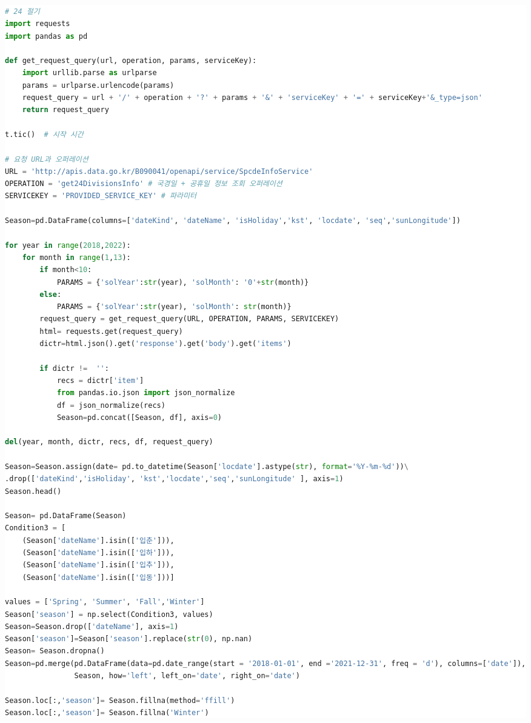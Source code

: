 


```python
# 24 절기
import requests
import pandas as pd

def get_request_query(url, operation, params, serviceKey):
    import urllib.parse as urlparse
    params = urlparse.urlencode(params)
    request_query = url + '/' + operation + '?' + params + '&' + 'serviceKey' + '=' + serviceKey+'&_type=json'
    return request_query

t.tic()  # 시작 시간

# 요청 URL과 오퍼레이션
URL = 'http://apis.data.go.kr/B090041/openapi/service/SpcdeInfoService'
OPERATION = 'get24DivisionsInfo' # 국경일 + 공휴일 정보 조회 오퍼레이션
SERVICEKEY = 'PROVIDED_SERVICE_KEY' # 파라미터

Season=pd.DataFrame(columns=['dateKind', 'dateName', 'isHoliday','kst', 'locdate', 'seq','sunLongitude'])

for year in range(2018,2022):
    for month in range(1,13):
        if month<10:
            PARAMS = {'solYear':str(year), 'solMonth': '0'+str(month)}
        else:
            PARAMS = {'solYear':str(year), 'solMonth': str(month)} 
        request_query = get_request_query(URL, OPERATION, PARAMS, SERVICEKEY)
        html= requests.get(request_query)
        dictr=html.json().get('response').get('body').get('items')

        if dictr !=  '':
            recs = dictr['item']
            from pandas.io.json import json_normalize
            df = json_normalize(recs)
            Season=pd.concat([Season, df], axis=0)

del(year, month, dictr, recs, df, request_query)

Season=Season.assign(date= pd.to_datetime(Season['locdate'].astype(str), format='%Y-%m-%d'))\
.drop(['dateKind','isHoliday', 'kst','locdate','seq','sunLongitude' ], axis=1)
Season.head()

Season= pd.DataFrame(Season)
Condition3 = [
    (Season['dateName'].isin(['입춘'])),
    (Season['dateName'].isin(['입하'])),
    (Season['dateName'].isin(['입추'])),
    (Season['dateName'].isin(['입동']))]
            
values = ['Spring', 'Summer', 'Fall','Winter']
Season['season'] = np.select(Condition3, values)
Season=Season.drop(['dateName'], axis=1)
Season['season']=Season['season'].replace(str(0), np.nan)
Season= Season.dropna()
Season=pd.merge(pd.DataFrame(data=pd.date_range(start = '2018-01-01', end ='2021-12-31', freq = 'd'), columns=['date']), 
                Season, how='left', left_on='date', right_on='date')
        
Season.loc[:,'season']= Season.fillna(method='ffill')
Season.loc[:,'season']= Season.fillna('Winter')
```